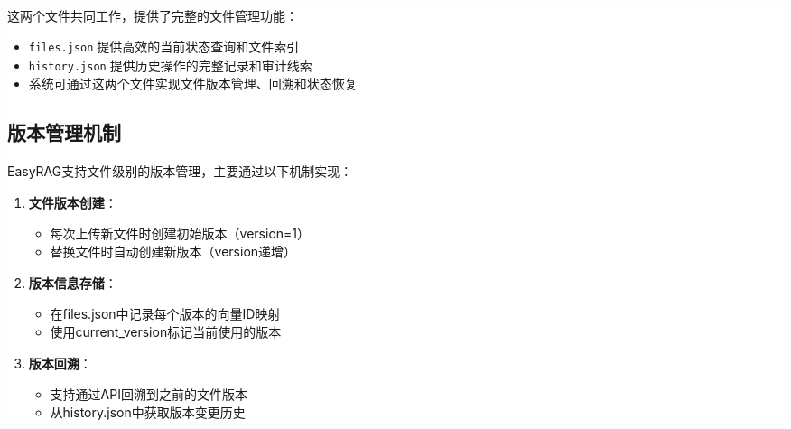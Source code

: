 这两个文件共同工作，提供了完整的文件管理功能：
- `files.json` 提供高效的当前状态查询和文件索引
- `history.json` 提供历史操作的完整记录和审计线索
- 系统可通过这两个文件实现文件版本管理、回溯和状态恢复

## 版本管理机制

EasyRAG支持文件级别的版本管理，主要通过以下机制实现：

1. **文件版本创建**：
   - 每次上传新文件时创建初始版本（version=1）
   - 替换文件时自动创建新版本（version递增）

2. **版本信息存储**：
   - 在files.json中记录每个版本的向量ID映射
   - 使用current_version标记当前使用的版本

3. **版本回溯**：
   - 支持通过API回溯到之前的文件版本
   - 从history.json中获取版本变更历史
